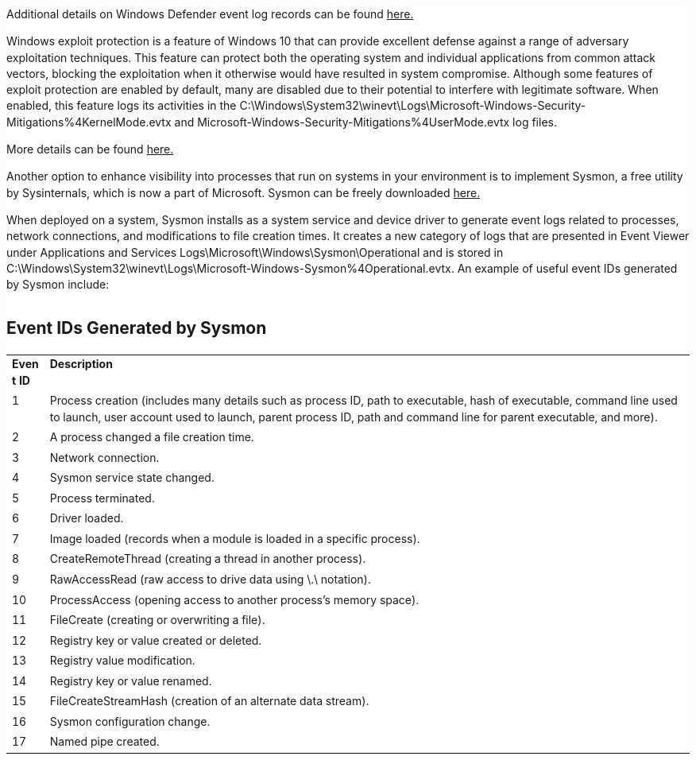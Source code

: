 Additional details on Windows Defender event log records can be found [here.](https://docs.microsoft.com/en-us/windows/security/threat-protection/windows-defender-antivirus/troubleshoot-windows-defender-antivirus)

Windows exploit protection is a feature of Windows 10 that can provide excellent defense against a range of adversary exploitation techniques. This feature can protect both the operating system and individual applications from common attack vectors, blocking the exploitation when it otherwise would have resulted in system compromise. Although some features of exploit protection are enabled by default, many are disabled due to their potential to interfere with legitimate software. When enabled, this feature logs its activities in the C:\Windows\System32\winevt\Logs\Microsoft-Windows-Security- Mitigations%4KernelMode.evtx and Microsoft-Windows-Security-Mitigations%4UserMode.evtx log files.

More details can be found [here.](https://docs.microsoft.com/en-us/windows/security/threat-protection/microsoft-defender-atp/exploit-protection)

Another option to enhance visibility into processes that run on systems in your environment is to implement Sysmon, a free utility by Sysinternals, which is now a part of Microsoft. Sysmon can be freely downloaded [here.](https://docs.microsoft.com/en-us/sysinternals/downloads/sysmon)

When deployed on a system, Sysmon installs as a system service and device driver to generate event logs related to processes, network connections, and modifications to file creation times. It creates a new category of logs that are presented in Event Viewer under Applications and Services Logs\Microsoft\Windows\Sysmon\Operational and is stored in C:\Windows\System32\winevt\Logs\Microsoft-Windows-Sysmon%4Operational.evtx. An example of useful event IDs generated by Sysmon include:

## Event IDs Generated by Sysmon

|   |   |
|---|---|
|**Event ID**|**Description**|
|1|Process creation (includes many details such as process ID, path to executable, hash of executable, command line used to launch, user account used to launch, parent process ID, path and command line for parent executable, and more).|
|2|A process changed a file creation time.|
|3|Network connection.|
|4|Sysmon service state changed.|
|5|Process terminated.|
|6|Driver loaded.|
|7|Image loaded (records when a module is loaded in a specific process).|
|8|CreateRemoteThread (creating a thread in another process).|
|9|RawAccessRead (raw access to drive data using \\.\ notation).|
|10|ProcessAccess (opening access to another process’s memory space).|
|11|FileCreate (creating or overwriting a file).|
|12|Registry key or value created or deleted.|
|13|Registry value modification.|
|14|Registry key or value renamed.|
|15|FileCreateStreamHash (creation of an alternate data stream).|
|16|Sysmon configuration change.|
|17|Named pipe created.|
